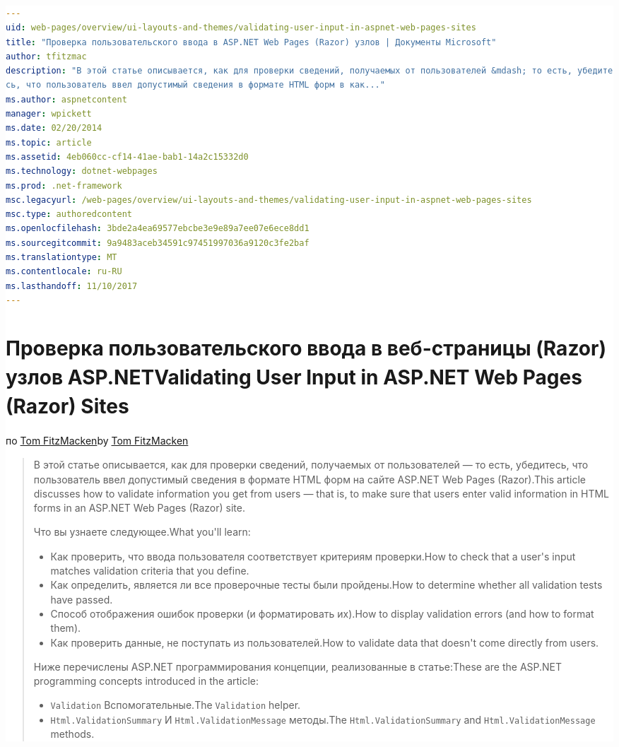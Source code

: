 ```yaml
---
uid: web-pages/overview/ui-layouts-and-themes/validating-user-input-in-aspnet-web-pages-sites
title: "Проверка пользовательского ввода в ASP.NET Web Pages (Razor) узлов | Документы Microsoft"
author: tfitzmac
description: "В этой статье описывается, как для проверки сведений, получаемых от пользователей &mdash; то есть, убедитесь, что пользователь ввел допустимый сведения в формате HTML форм в как..."
ms.author: aspnetcontent
manager: wpickett
ms.date: 02/20/2014
ms.topic: article
ms.assetid: 4eb060cc-cf14-41ae-bab1-14a2c15332d0
ms.technology: dotnet-webpages
ms.prod: .net-framework
msc.legacyurl: /web-pages/overview/ui-layouts-and-themes/validating-user-input-in-aspnet-web-pages-sites
msc.type: authoredcontent
ms.openlocfilehash: 3bde2a4ea69577ebcbe3e9e89a7ee07e6ece8dd1
ms.sourcegitcommit: 9a9483aceb34591c97451997036a9120c3fe2baf
ms.translationtype: MT
ms.contentlocale: ru-RU
ms.lasthandoff: 11/10/2017
---
```

<a name="validating-user-input-in-aspnet-web-pages-razor-sites"></a><span data-ttu-id="5b7cb-103">Проверка пользовательского ввода в веб-страницы (Razor) узлов ASP.NET</span><span class="sxs-lookup"><span data-stu-id="5b7cb-103">Validating User Input in ASP.NET Web Pages (Razor) Sites</span></span>
====================
<span data-ttu-id="5b7cb-104">по [Tom FitzMacken](https://github.com/tfitzmac)</span><span class="sxs-lookup"><span data-stu-id="5b7cb-104">by [Tom FitzMacken](https://github.com/tfitzmac)</span></span>

> <span data-ttu-id="5b7cb-105">В этой статье описывается, как для проверки сведений, получаемых от пользователей &mdash; то есть, убедитесь, что пользователь ввел допустимый сведения в формате HTML форм на сайте ASP.NET Web Pages (Razor).</span><span class="sxs-lookup"><span data-stu-id="5b7cb-105">This article discusses how to validate information you get from users &mdash; that is, to make sure that users enter valid information in HTML forms in an ASP.NET Web Pages (Razor) site.</span></span>
> 
> <span data-ttu-id="5b7cb-106">Что вы узнаете следующее.</span><span class="sxs-lookup"><span data-stu-id="5b7cb-106">What you'll learn:</span></span>
> 
> - <span data-ttu-id="5b7cb-107">Как проверить, что ввода пользователя соответствует критериям проверки.</span><span class="sxs-lookup"><span data-stu-id="5b7cb-107">How to check that a user's input matches validation criteria that you define.</span></span>
> - <span data-ttu-id="5b7cb-108">Как определить, является ли все проверочные тесты были пройдены.</span><span class="sxs-lookup"><span data-stu-id="5b7cb-108">How to determine whether all validation tests have passed.</span></span>
> - <span data-ttu-id="5b7cb-109">Способ отображения ошибок проверки (и форматировать их).</span><span class="sxs-lookup"><span data-stu-id="5b7cb-109">How to display validation errors (and how to format them).</span></span>
> - <span data-ttu-id="5b7cb-110">Как проверить данные, не поступать из пользователей.</span><span class="sxs-lookup"><span data-stu-id="5b7cb-110">How to validate data that doesn't come directly from users.</span></span>
> 
> <span data-ttu-id="5b7cb-111">Ниже перечислены ASP.NET программирования концепции, реализованные в статье:</span><span class="sxs-lookup"><span data-stu-id="5b7cb-111">These are the ASP.NET programming concepts introduced in the article:</span></span>
> 
> - <span data-ttu-id="5b7cb-112">`Validation` Вспомогательные.</span><span class="sxs-lookup"><span data-stu-id="5b7cb-112">The `Validation` helper.</span></span>
> - <span data-ttu-id="5b7cb-113">`Html.ValidationSummary` И `Html.ValidationMessage` методы.</span><span class="sxs-lookup"><span data-stu-id="5b7cb-113">The `Html.ValidationSummary` and `Html.ValidationMessage` methods.</span></span>